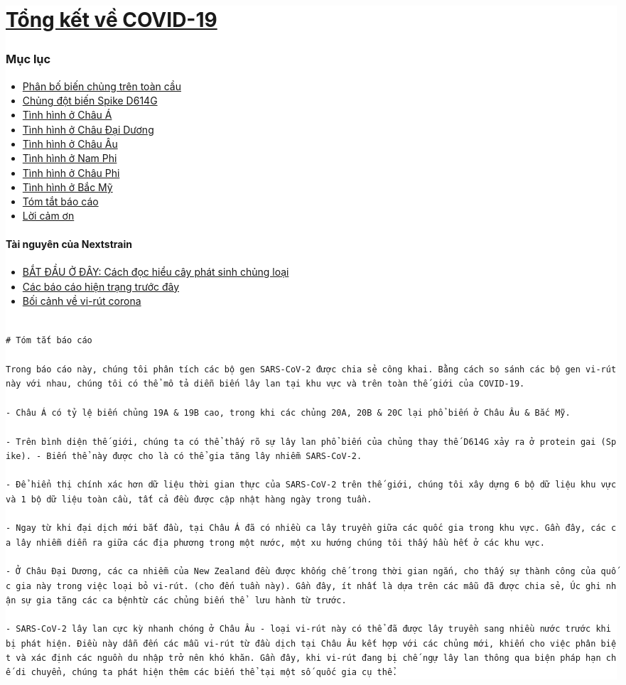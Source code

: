 







# [Tổng kết về COVID-19](https://nextstrain.org/ncov/global/2020-08-11?d=map)

### Mục lục
* [Phân bố biến chủng trên toàn cầu](https://nextstrain.org/narratives/ncov/sit-rep/vi/2020-08-14?n=2)
* [Chủng đột biến Spike D614G](https://nextstrain.org/narratives/ncov/sit-rep/vi/2020-08-14?n=3)
* [Tình hình ở Châu Á](https://nextstrain.org/narratives/ncov/sit-rep/vi/2020-08-14?n=5)
* [Tình hình ở Châu Đại Dương](https://nextstrain.org/narratives/ncov/sit-rep/vi/2020-08-14?n=7)
* [Tình hình ở Châu Âu](https://nextstrain.org/narratives/ncov/sit-rep/vi/2020-08-14?n=10)
* [Tình hình ở Nam Phi](https://nextstrain.org/narratives/ncov/sit-rep/vi/2020-08-14?n=13)
* [Tình hình ở Châu Phi](https://nextstrain.org/narratives/ncov/sit-rep/vi/2020-08-14?n=15)
* [Tình hình ở Bắc Mỹ](https://nextstrain.org/narratives/ncov/sit-rep/vi/2020-08-14?n=17)
* [Tóm tắt báo cáo](https://nextstrain.org/narratives/ncov/sit-rep/vi/2020-08-14?n=19)
* [Lời cảm ơn](https://nextstrain.org/narratives/ncov/sit-rep/vi/2020-08-14?n=20)

#### Tài nguyên của Nextstrain
* [BẮT ĐẦU Ở ĐÂY: Cách đọc hiểu cây phát sinh chủng loại](https://nextstrain.org/narratives/trees-background/vi/)
* [Các báo cáo hiện trạng trước đây](https://nextstrain.org/ncov-sit-reps/)
* [Bối cảnh về vi-rút corona](https://nextstrain.org/help/coronavirus/human-CoV)


```auspiceMainDisplayMarkdown

# Tóm tắt báo cáo

Trong báo cáo này, chúng tôi phân tích các bộ gen SARS-CoV-2 được chia sẻ công khai. Bằng cách so sánh các bộ gen vi-rút này với nhau, chúng tôi có thể mô tả diễn biến lây lan tại khu vực và trên toàn thế giới của COVID-19.

- Châu Á có tỷ lệ biến chủng 19A & 19B cao, trong khi các chủng 20A, 20B & 20C lại phổ biến ở Châu Âu & Bắc Mỹ.

- Trên bình diện thế giới, chúng ta có thể thấy rõ sự lây lan phổ biến của chủng thay thế D614G xảy ra ở protein gai (Spike). - Biến thể này được cho là có thể gia tăng lây nhiễm SARS-CoV-2.

- Để hiển thị chính xác hơn dữ liệu thời gian thực của SARS-CoV-2 trên thế giới, chúng tôi xây dựng 6 bộ dữ liệu khu vực và 1 bộ dữ liệu toàn cầu, tất cả đều được cập nhật hàng ngày trong tuần.

- Ngay từ khi đại dịch mới bắt đầu, tại Châu Á đã có nhiều ca lây truyền giữa các quốc gia trong khu vực. Gần đây, các ca lây nhiễm diễn ra giữa các địa phương trong một nước, một xu hướng chúng tôi thấy hầu hết ở các khu vực.

- Ở Châu Đại Dương, các ca nhiễm của New Zealand đều được khống chế trong thời gian ngắn, cho thấy sự thành công của quốc gia này trong việc loại bỏ vi-rút. (cho đến tuần này). Gần đây, ít nhất là dựa trên các mẫu đã được chia sẻ, Úc ghi nhận sự gia tăng các ca bệnhtừ các chủng biến thể  lưu hành từ trước.

- SARS-CoV-2 lây lan cực kỳ nhanh chóng ở Châu Âu - loại vi-rút này có thể đã được lây truyền sang nhiều nước trước khi bị phát hiện. Điều này dẫn đến các mẫu vi-rút từ đầu dịch tại Châu Âu kết hợp với các chủng mới, khiến cho việc phân biệt và xác định các nguồn du nhập trở nên khó khăn. Gần đây, khi vi-rút đang bị chế ngự lây lan thông qua biện pháp hạn chế di chuyển, chúng ta phát hiện thêm các biến thể tại một số quốc gia cụ thể.

```